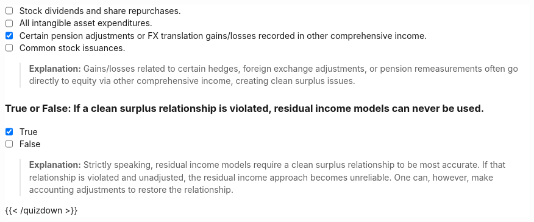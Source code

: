 - [ ] Stock dividends and share repurchases.  
- [ ] All intangible asset expenditures.  
- [x] Certain pension adjustments or FX translation gains/losses recorded in other comprehensive income.  
- [ ] Common stock issuances.  

> **Explanation:** Gains/losses related to certain hedges, foreign exchange adjustments, or pension remeasurements often go directly to equity via other comprehensive income, creating clean surplus issues.

### True or False: If a clean surplus relationship is violated, residual income models can never be used.

- [x] True  
- [ ] False  

> **Explanation:** Strictly speaking, residual income models require a clean surplus relationship to be most accurate. If that relationship is violated and unadjusted, the residual income approach becomes unreliable. One can, however, make accounting adjustments to restore the relationship.

{{< /quizdown >}}
